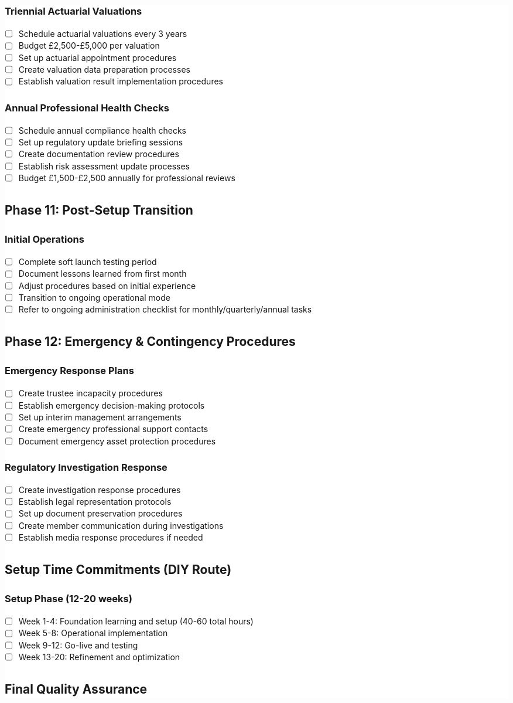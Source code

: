 ### Triennial Actuarial Valuations
- [ ] Schedule actuarial valuations every 3 years
- [ ] Budget £2,500-£5,000 per valuation
- [ ] Set up actuarial appointment procedures
- [ ] Create valuation data preparation processes
- [ ] Establish valuation result implementation procedures

### Annual Professional Health Checks
- [ ] Schedule annual compliance health checks
- [ ] Set up regulatory update briefing sessions
- [ ] Create documentation review procedures
- [ ] Establish risk assessment update processes
- [ ] Budget £1,500-£2,500 annually for professional reviews

## Phase 11: Post-Setup Transition

### Initial Operations
- [ ] Complete soft launch testing period
- [ ] Document lessons learned from first month
- [ ] Adjust procedures based on initial experience
- [ ] Transition to ongoing operational mode
- [ ] Refer to ongoing administration checklist for monthly/quarterly/annual tasks

## Phase 12: Emergency & Contingency Procedures

### Emergency Response Plans
- [ ] Create trustee incapacity procedures
- [ ] Establish emergency decision-making protocols
- [ ] Set up interim management arrangements
- [ ] Create emergency professional support contacts
- [ ] Document emergency asset protection procedures

### Regulatory Investigation Response
- [ ] Create investigation response procedures
- [ ] Establish legal representation protocols
- [ ] Set up document preservation procedures
- [ ] Create member communication during investigations
- [ ] Establish media response procedures if needed

## Setup Time Commitments (DIY Route)

### Setup Phase (12-20 weeks)
- [ ] Week 1-4: Foundation learning and setup (40-60 total hours)
- [ ] Week 5-8: Operational implementation
- [ ] Week 9-12: Go-live and testing
- [ ] Week 13-20: Refinement and optimization

## Final Quality Assurance
